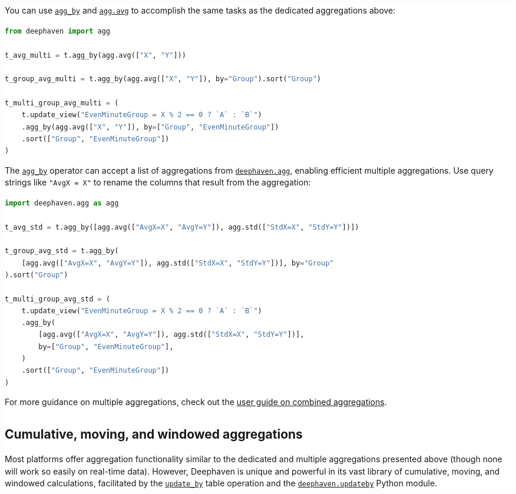 You can use [`agg_by`](https://deephaven.io/core/docs/reference/table-operations/group-and-aggregate/aggBy/) and [`agg.avg`](https://deephaven.io/core/docs/reference/table-operations/group-and-aggregate/AggAvg/) to accomplish the same tasks as the dedicated aggregations above:

```python
from deephaven import agg

t_avg_multi = t.agg_by(agg.avg(["X", "Y"]))

t_group_avg_multi = t.agg_by(agg.avg(["X", "Y"]), by="Group").sort("Group")

t_multi_group_avg_multi = (
    t.update_view("EvenMinuteGroup = X % 2 == 0 ? `A` : `B`")
    .agg_by(agg.avg(["X", "Y"]), by=["Group", "EvenMinuteGroup"])
    .sort(["Group", "EvenMinuteGroup"])
)
```

The [`agg_by`](https://deephaven.io/core/docs/reference/table-operations/group-and-aggregate/aggBy/) operator can accept a list of aggregations from [`deephaven.agg`](https://deephaven.io/core/pydoc/code/deephaven.agg.html#module-deephaven.agg), enabling efficient multiple aggregations. Use query strings like `"AvgX = X"` to rename the columns that result from the aggregation:

```python
import deephaven.agg as agg

t_avg_std = t.agg_by([agg.avg(["AvgX=X", "AvgY=Y"]), agg.std(["StdX=X", "StdY=Y"])])

t_group_avg_std = t.agg_by(
    [agg.avg(["AvgX=X", "AvgY=Y"]), agg.std(["StdX=X", "StdY=Y"])], by="Group"
).sort("Group")

t_multi_group_avg_std = (
    t.update_view("EvenMinuteGroup = X % 2 == 0 ? `A` : `B`")
    .agg_by(
        [agg.avg(["AvgX=X", "AvgY=Y"]), agg.std(["StdX=X", "StdY=Y"])],
        by=["Group", "EvenMinuteGroup"],
    )
    .sort(["Group", "EvenMinuteGroup"])
)
```

For more guidance on multiple aggregations, check out the [user guide on combined aggregations](https://deephaven.io/core/docs/how-to-guides/combined-aggregations/).

## Cumulative, moving, and windowed aggregations

Most platforms offer aggregation functionality similar to the dedicated and multiple aggregations presented above (though none will work so easily on real-time data). However, Deephaven is unique and powerful in its vast library of cumulative, moving, and windowed calculations, facilitated by the [`update_by`](https://deephaven.io/core/docs/reference/table-operations/update-by-operations/updateBy/) table operation and the [`deephaven.updateby`](https://deephaven.io/core/pydoc/code/deephaven.updateby.html) Python module.

